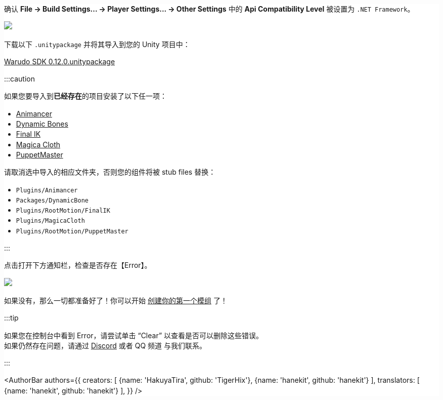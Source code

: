 确认 **File → Build Settings... → Player Settings... → Other Settings** 中的 **Api Compatibility Level** 被设置为 `.NET Framework`。

![](/doc-img/en-mod-sdk-2.webp)

下载以下 `.unitypackage` 并将其导入到您的 Unity 项目中：

<a href="/sdk/Warudo SDK 0.12.0.unitypackage" target="_blank">
<div className="file-box">
<p>
Warudo SDK 0.12.0.unitypackage
</p></div>
</a>

:::caution

如果您要导入到**已经存在**的项目安装了以下任一项：

* [Animancer](https://assetstore.unity.com/packages/tools/animation/animancer-pro-116514)
* [Dynamic Bones](https://assetstore.unity.com/packages/tools/animation/dynamic-bone-16743)
* [Final IK](https://assetstore.unity.com/packages/tools/animation/final-ik-14290)
* [Magica Cloth](https://assetstore.unity.com/packages/tools/physics/magica-cloth-160144)
* [PuppetMaster](https://assetstore.unity.com/packages/tools/physics/puppetmaster-48977)

请取消选中导入的相应文件夹，否则您的组件将被 stub files 替换：

* `Plugins/Animancer`
* `Packages/DynamicBone`
* `Plugins/RootMotion/FinalIK`
* `Plugins/MagicaCloth`
* `Plugins/RootMotion/PuppetMaster`

:::

点击打开下方通知栏，检查是否存在【Error】。

![](/doc-img/sdk-installation-12.png)

如果没有，那么一切都准备好了！你可以开始 [创建你的第一个模组](creating-your-first-mod) 了！

:::tip

如果您在控制台中看到 Error，请尝试单击 “Clear” 以查看是否可以删除这些错误。  
如果仍然存在问题，请通过 [Discord](https://discord.gg/warudo) 或者 QQ 频道 与我们联系。

:::

<AuthorBar authors={{
  creators: [
    {name: 'HakuyaTira', github: 'TigerHix'},
    {name: 'hanekit', github: 'hanekit'}
  ],
  translators: [
    {name: 'hanekit', github: 'hanekit'}
  ],
}} />